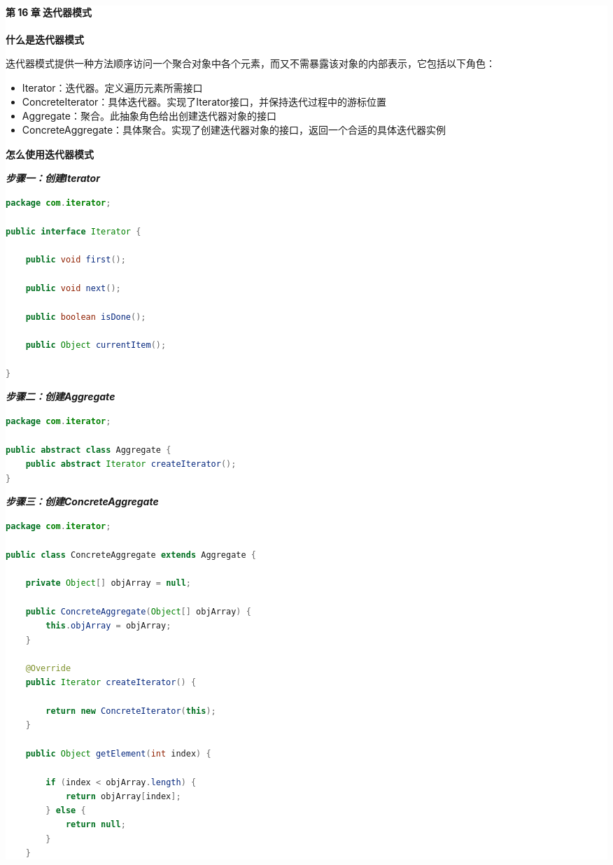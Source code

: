 #### 第 16 章 迭代器模式

**什么是迭代器模式**

迭代器模式提供一种方法顺序访问一个聚合对象中各个元素，而又不需暴露该对象的内部表示，它包括以下角色：

- Iterator：迭代器。定义遍历元素所需接口
- ConcreteIterator：具体迭代器。实现了Iterator接口，并保持迭代过程中的游标位置
- Aggregate：聚合。此抽象角色给出创建迭代器对象的接口
- ConcreteAggregate：具体聚合。实现了创建迭代器对象的接口，返回一个合适的具体迭代器实例

**怎么使用迭代器模式**

***步骤一：创建Iterator***

```java
package com.iterator;

public interface Iterator {
	
	public void first();

	public void next();

	public boolean isDone();

	public Object currentItem();
	
}
```

***步骤二：创建Aggregate***

```java
package com.iterator;

public abstract class Aggregate {
    public abstract Iterator createIterator();
}
```

***步骤三：创建ConcreteAggregate***

```java
package com.iterator;

public class ConcreteAggregate extends Aggregate {

	private Object[] objArray = null;

	public ConcreteAggregate(Object[] objArray) {
		this.objArray = objArray;
	}

	@Override
	public Iterator createIterator() {

		return new ConcreteIterator(this);
	}

	public Object getElement(int index) {

		if (index < objArray.length) {
			return objArray[index];
		} else {
			return null;
		}
	}

```